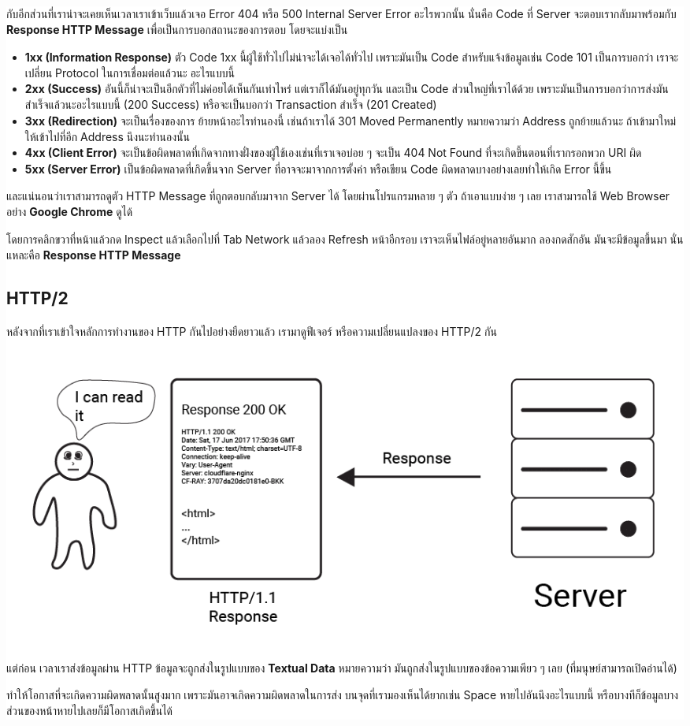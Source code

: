 กับอีกส่วนที่เราน่าจะเคยเห็นเวลาเราเข้าเว็บแล้วเจอ Error 404 หรือ 500 Internal Server Error อะไรพวกนั้น นั่นคือ Code ที่ Server จะตอบเรากลับมาพร้อมกับ **Response HTTP Message** เพื่อเป็นการบอกสถานะของการตอบ โดยจะแบ่งเป็น


* **1xx (Information Response)** ตัว Code 1xx นี้ผู้ใช้ทั่วไปไม่น่าจะได้เจอได้ทั่วไป เพราะมันเป็น Code สำหรับแจ้งข้อมูลเช่น Code 101 เป็นการบอกว่า เราจะเปลี่ยน Protocol ในการเชื่อมต่อแล้วนะ อะไรแบบนี้
* **2xx (Success)** อันนี้ก็น่าจะเป็นอีกตัวที่ไม่ค่อยได้เห็นกันเท่าไหร่ แต่เราก็ได้มันอยู่ทุกวัน และเป็น Code ส่วนใหญ่ที่เราได้ด้วย เพราะมันเป็นการบอกว่าการส่งมันสำเร็จแล้วนะอะไรแบบนี้ (200 Success) หรือจะเป็นบอกว่า Transaction สำเร็จ (201 Created)
* **3xx (Redirection)** จะเป็นเรื่องของการ ย้ายหน้าอะไรทำนองนี้ เช่นถ้าเราได้ 301 Moved Permanently หมายความว่า Address ถูกย้ายแล้วนะ ถ้าเข้ามาใหม่ให้เข้าไปที่อีก Address นึงนะทำนองนั้น
* **4xx (Client Error)** จะเป็นข้อผิดพลาดที่เกิดจากทางฝั่งของผู้ใช้เองเช่นที่เราเจอบ่อย ๆ จะเป็น 404 Not Found ที่จะเกิดขึ้นตอนที่เรากรอกพวก URI ผิด
* **5xx (Server Error)** เป็นข้อผิดพลาดที่เกิดขึ้นจาก Server ที่อาจจะมาจากการตั้งค่า หรือเขียน Code ผิดพลาดบางอย่างเลยทำให้เกิด Error นี้ขึ้น

และแน่นอนว่าเราสามารถดูตัว HTTP Message ที่ถูกตอบกลับมาจาก Server ได้ โดยผ่านโปรแกรมหลาย ๆ ตัว ถ้าเอาแบบง่าย ๆ เลย เราสามารถใช้ Web Browser อย่าง **Google Chrome** ดูได้

โดยการคลิกขวาที่หน้าแล้วกด Inspect แล้วเลือกไปที่ Tab Network แล้วลอง Refresh หน้าอีกรอบ เราจะเห็นไฟล์อยู่หลายอันมาก ลองกดสักอัน มันจะมีข้อมูลขึ้นมา นั่นแหละคือ **Response HTTP Message**

## HTTP/2
หลังจากที่เราเข้าใจหลักการทำงานของ HTTP กันไปอย่างยืดยาวแล้ว เรามาดูฟีเจอร์ หรือความเปลี่ยนแปลงของ HTTP/2 กัน

![](./HTTP2_4_1-e1497722998977.png)

แต่ก่อน เวลาเราส่งข้อมูลผ่าน HTTP ข้อมูลจะถูกส่งในรูปแบบของ **Textual Data** หมายความว่า มันถูกส่งในรูปแบบของข้อความเพียว ๆ เลย (ที่มนุษย์สามารถเปิดอ่านได้)

ทำให้โอกาสที่จะเกิดความผิดพลาดนั้นสูงมาก เพราะมันอาจเกิดความผิดพลาดในการส่ง บนจุดที่เรามองเห็นได้ยากเช่น Space หายไปอันนึงอะไรแบบนี้ หรือบางทีก็ข้อมูลบางส่วนของหน้าหายไปเลยก็มีโอกาสเกิดขึ้นได้

